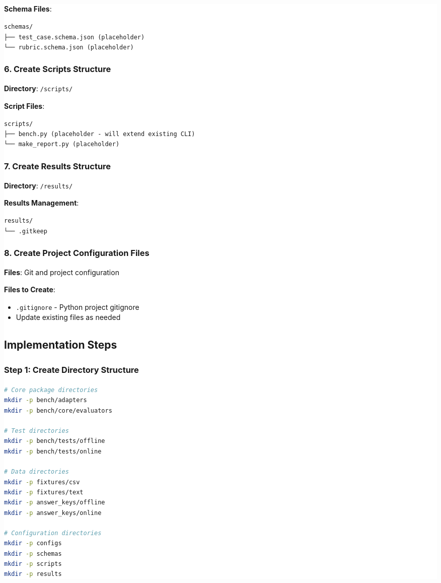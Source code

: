 **Schema Files**:
```
schemas/
├── test_case.schema.json (placeholder)
└── rubric.schema.json (placeholder)
```

### 6. Create Scripts Structure
**Directory**: `/scripts/`

**Script Files**:
```
scripts/
├── bench.py (placeholder - will extend existing CLI)
└── make_report.py (placeholder)
```

### 7. Create Results Structure
**Directory**: `/results/`

**Results Management**:
```
results/
└── .gitkeep
```

### 8. Create Project Configuration Files
**Files**: Git and project configuration

**Files to Create**:
- `.gitignore` - Python project gitignore
- Update existing files as needed

## Implementation Steps

### Step 1: Create Directory Structure
```bash
# Core package directories
mkdir -p bench/adapters
mkdir -p bench/core/evaluators

# Test directories
mkdir -p bench/tests/offline
mkdir -p bench/tests/online

# Data directories
mkdir -p fixtures/csv
mkdir -p fixtures/text
mkdir -p answer_keys/offline
mkdir -p answer_keys/online

# Configuration directories
mkdir -p configs
mkdir -p schemas
mkdir -p scripts
mkdir -p results
```
